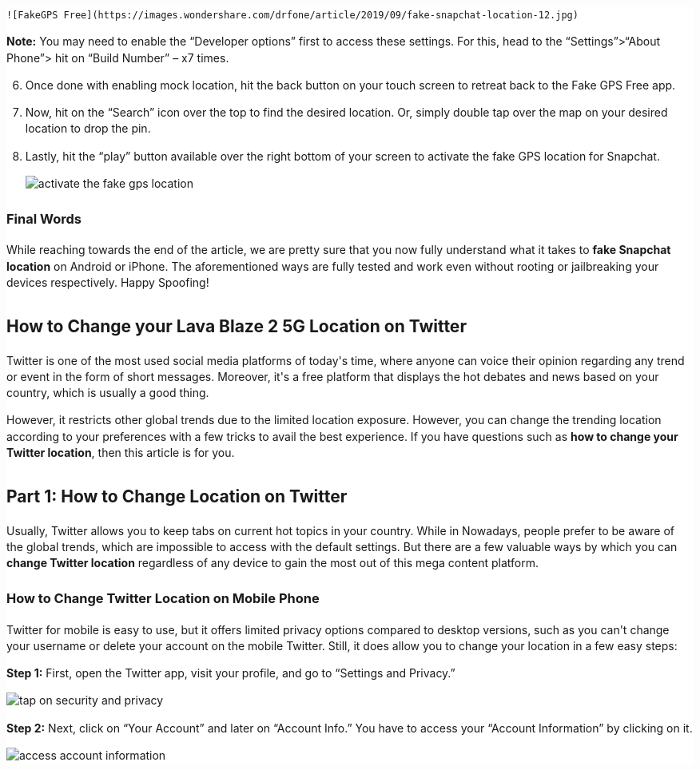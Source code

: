     ![FakeGPS Free](https://images.wondershare.com/drfone/article/2019/09/fake-snapchat-location-12.jpg)

**Note:** You may need to enable the “Developer options” first to access these settings. For this, head to the “Settings”>“About Phone”> hit on “Build Number” – x7 times.

6. Once done with enabling mock location, hit the back button on your touch screen to retreat back to the Fake GPS Free app.
7. Now, hit on the “Search” icon over the top to find the desired location. Or, simply double tap over the map on your desired location to drop the pin.
8. Lastly, hit the “play” button available over the right bottom of your screen to activate the fake GPS location for Snapchat.

    ![activate the fake gps location](https://images.wondershare.com/drfone/article/2019/09/fake-snapchat-location-13.jpg)

### Final Words

While reaching towards the end of the article, we are pretty sure that you now fully understand what it takes to **fake Snapchat location** on Android or iPhone. The aforementioned ways are fully tested and work even without rooting or jailbreaking your devices respectively. Happy Spoofing!



## How to Change your Lava Blaze 2 5G Location on Twitter

Twitter is one of the most used social media platforms of today's time, where anyone can voice their opinion regarding any trend or event in the form of short messages. Moreover, it's a free platform that displays the hot debates and news based on your country, which is usually a good thing.

However, it restricts other global trends due to the limited location exposure. However, you can change the trending location according to your preferences with a few tricks to avail the best experience. If you have questions such as **how to change your Twitter location**, then this article is for you.

## Part 1: How to Change Location on Twitter

Usually, Twitter allows you to keep tabs on current hot topics in your country. While in Nowadays, people prefer to be aware of the global trends, which are impossible to access with the default settings. But there are a few valuable ways by which you can **change Twitter location** regardless of any device to gain the most out of this mega content platform.

### How to Change Twitter Location on Mobile Phone

Twitter for mobile is easy to use, but it offers limited privacy options compared to desktop versions, such as you can't change your username or delete your account on the mobile Twitter. Still, it does allow you to change your location in a few easy steps:

**Step 1:** First, open the Twitter app, visit your profile, and go to “Settings and Privacy.”

![tap on security and privacy](https://images.wondershare.com/drfone/article/2022/05/change-location-on-twitter-1.jpg)

**Step 2:** Next, click on “Your Account” and later on “Account Info.” You have to access your “Account Information” by clicking on it.

![access account information](https://images.wondershare.com/drfone/article/2022/05/change-location-on-twitter-2.jpg)
